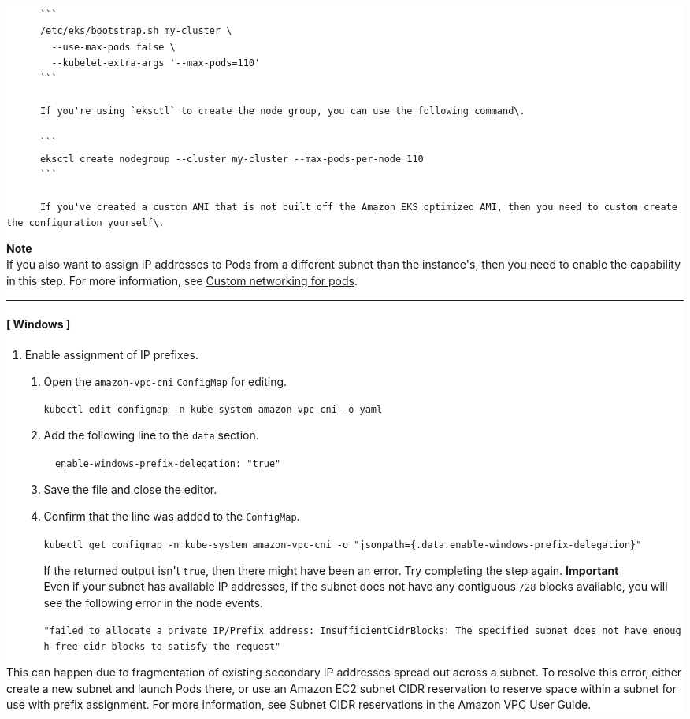          ```
          /etc/eks/bootstrap.sh my-cluster \
            --use-max-pods false \
            --kubelet-extra-args '--max-pods=110'
          ```

          If you're using `eksctl` to create the node group, you can use the following command\.

          ```
          eksctl create nodegroup --cluster my-cluster --max-pods-per-node 110
          ```

          If you've created a custom AMI that is not built off the Amazon EKS optimized AMI, then you need to custom create the configuration yourself\.
**Note**  
If you also want to assign IP addresses to Pods from a different subnet than the instance's, then you need to enable the capability in this step\. For more information, see [Custom networking for pods](cni-custom-network.md)\.

------
#### [ Windows ]

   1. Enable assignment of IP prefixes\.

      1. Open the `amazon-vpc-cni` `ConfigMap` for editing\.

         ```
         kubectl edit configmap -n kube-system amazon-vpc-cni -o yaml
         ```

      1. Add the following line to the `data` section\.

         ```
           enable-windows-prefix-delegation: "true"
         ```

      1. Save the file and close the editor\.

      1. Confirm that the line was added to the `ConfigMap`\.

         ```
         kubectl get configmap -n kube-system amazon-vpc-cni -o "jsonpath={.data.enable-windows-prefix-delegation}"
         ```

         If the returned output isn't `true`, then there might have been an error\. Try completing the step again\.
**Important**  
Even if your subnet has available IP addresses, if the subnet does not have any contiguous `/28` blocks available, you will see the following error in the node events\.   

         ```
         "failed to allocate a private IP/Prefix address: InsufficientCidrBlocks: The specified subnet does not have enough free cidr blocks to satisfy the request"
         ```
This can happen due to fragmentation of existing secondary IP addresses spread out across a subnet\. To resolve this error, either create a new subnet and launch Pods there, or use an Amazon EC2 subnet CIDR reservation to reserve space within a subnet for use with prefix assignment\. For more information, see [Subnet CIDR reservations](https://docs.aws.amazon.com/vpc/latest/userguide/subnet-cidr-reservation.html) in the Amazon VPC User Guide\.
